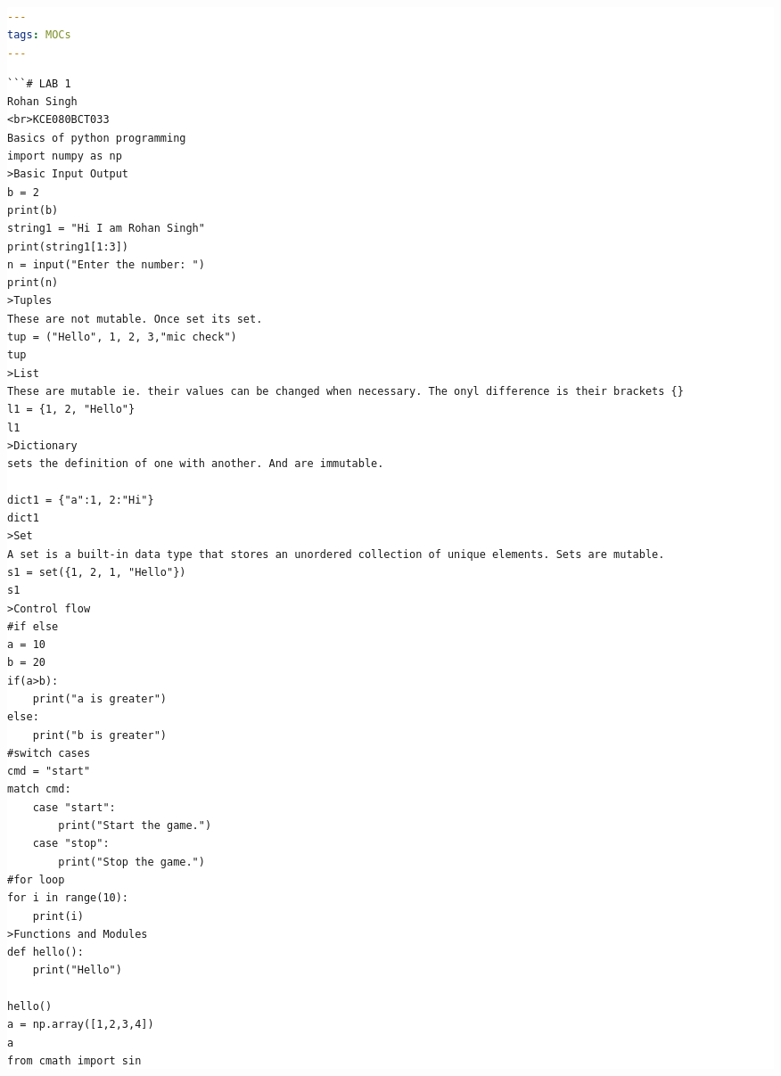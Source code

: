 ```yaml
---
tags: MOCs
---
```

```folder-index-content
```# LAB 1
Rohan Singh
<br>KCE080BCT033
Basics of python programming
import numpy as np
>Basic Input Output
b = 2
print(b)
string1 = "Hi I am Rohan Singh"
print(string1[1:3])
n = input("Enter the number: ")
print(n)
>Tuples
These are not mutable. Once set its set.
tup = ("Hello", 1, 2, 3,"mic check")
tup
>List
These are mutable ie. their values can be changed when necessary. The onyl difference is their brackets {}
l1 = {1, 2, "Hello"}
l1
>Dictionary
sets the definition of one with another. And are immutable.

dict1 = {"a":1, 2:"Hi"}
dict1
>Set
A set is a built-in data type that stores an unordered collection of unique elements. Sets are mutable.
s1 = set({1, 2, 1, "Hello"})
s1
>Control flow
#if else
a = 10
b = 20
if(a>b):
    print("a is greater")
else:
    print("b is greater")
#switch cases
cmd = "start"
match cmd:
    case "start":
        print("Start the game.")
    case "stop":
        print("Stop the game.")
#for loop
for i in range(10):
    print(i)
>Functions and Modules
def hello():
    print("Hello")

hello()
a = np.array([1,2,3,4])
a
from cmath import sin

```